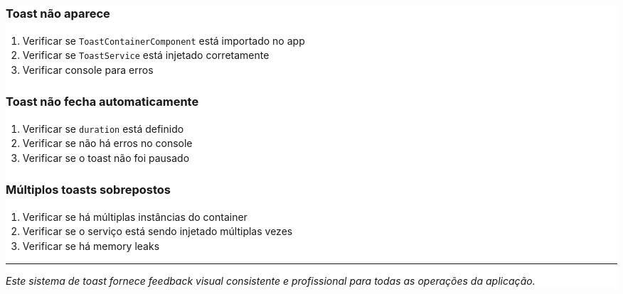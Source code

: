 ### Toast não aparece
1. Verificar se `ToastContainerComponent` está importado no app
2. Verificar se `ToastService` está injetado corretamente
3. Verificar console para erros

### Toast não fecha automaticamente
1. Verificar se `duration` está definido
2. Verificar se não há erros no console
3. Verificar se o toast não foi pausado

### Múltiplos toasts sobrepostos
1. Verificar se há múltiplas instâncias do container
2. Verificar se o serviço está sendo injetado múltiplas vezes
3. Verificar se há memory leaks

---

*Este sistema de toast fornece feedback visual consistente e profissional para todas as operações da aplicação.*

